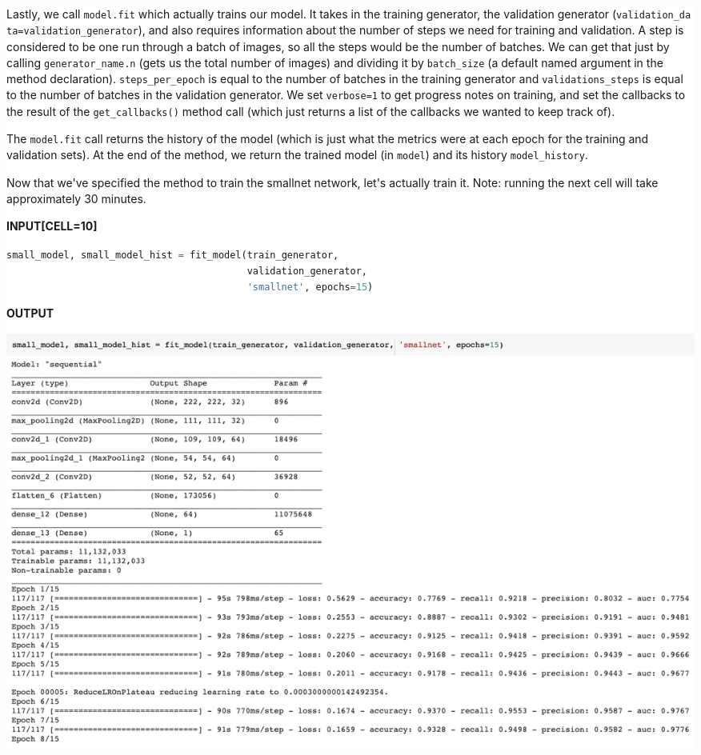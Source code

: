 Lastly, we call `model.fit` which actually trains our model. It takes in the training generator, the validation generator (`validation_data=validation_generator`), and also requires information about the number of steps we need for training and validation. A step is considered to be one run through a batch of images, so all the steps would be the number of batches. We can get that just by calling `generator_name.n` (gets us the total number of images) and dividing it by `batch_size` (a default named argument in the method declaration). `steps_per_epoch` is equal to the number of batches in the training generator and `validations_steps` is equal to the number of batches in the validation generator. We set `verbose=1` to get progress notes on training, and set the callbacks to the result of the `get_callbacks()` method call (which just returns a list of the callbacks we wanted to keep track of). 

The `model.fit` call returns the history of the model (which is just what the metrics were at each epoch for the training and validation sets). At the end of the method, we return the trained model (in `model`) and its history `model_history`.

Now that we've specified the method to train the smallnet network, let's actually train it. Note: running the next cell will take approximately 30 minutes.

**INPUT[CELL=10]**

```py
small_model, small_model_hist = fit_model(train_generator, 
                                          validation_generator, 
                                          'smallnet', epochs=15)
```

**OUTPUT**

![](modelrunning.png)

